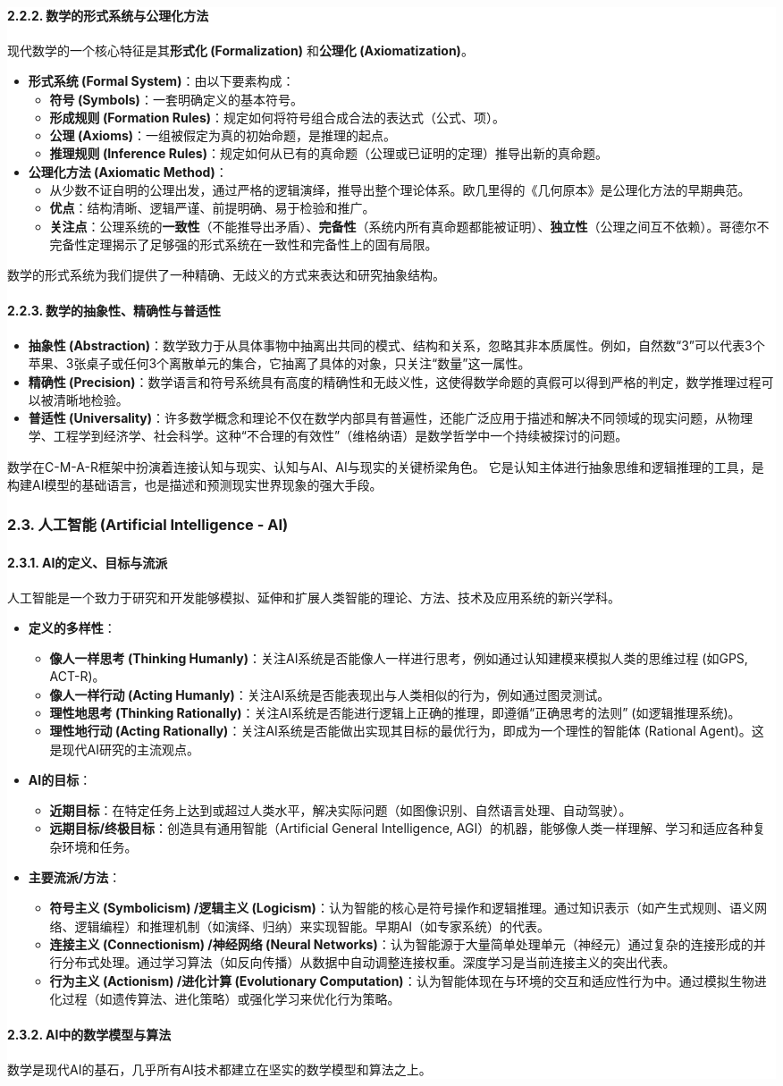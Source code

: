 #### 2.2.2. 数学的形式系统与公理化方法

现代数学的一个核心特征是其**形式化 (Formalization)** 和**公理化 (Axiomatization)**。

- **形式系统 (Formal System)**：由以下要素构成：
  - **符号 (Symbols)**：一套明确定义的基本符号。
  - **形成规则 (Formation Rules)**：规定如何将符号组合成合法的表达式（公式、项）。
  - **公理 (Axioms)**：一组被假定为真的初始命题，是推理的起点。
  - **推理规则 (Inference Rules)**：规定如何从已有的真命题（公理或已证明的定理）推导出新的真命题。
- **公理化方法 (Axiomatic Method)**：
  - 从少数不证自明的公理出发，通过严格的逻辑演绎，推导出整个理论体系。欧几里得的《几何原本》是公理化方法的早期典范。
  - **优点**：结构清晰、逻辑严谨、前提明确、易于检验和推广。
  - **关注点**：公理系统的**一致性**（不能推导出矛盾）、**完备性**（系统内所有真命题都能被证明）、**独立性**（公理之间互不依赖）。哥德尔不完备性定理揭示了足够强的形式系统在一致性和完备性上的固有局限。

数学的形式系统为我们提供了一种精确、无歧义的方式来表达和研究抽象结构。

#### 2.2.3. 数学的抽象性、精确性与普适性

- **抽象性 (Abstraction)**：数学致力于从具体事物中抽离出共同的模式、结构和关系，忽略其非本质属性。例如，自然数“3”可以代表3个苹果、3张桌子或任何3个离散单元的集合，它抽离了具体的对象，只关注“数量”这一属性。
- **精确性 (Precision)**：数学语言和符号系统具有高度的精确性和无歧义性，这使得数学命题的真假可以得到严格的判定，数学推理过程可以被清晰地检验。
- **普适性 (Universality)**：许多数学概念和理论不仅在数学内部具有普遍性，还能广泛应用于描述和解决不同领域的现实问题，从物理学、工程学到经济学、社会科学。这种“不合理的有效性”（维格纳语）是数学哲学中一个持续被探讨的问题。

数学在C-M-A-R框架中扮演着连接认知与现实、认知与AI、AI与现实的关键桥梁角色。
它是认知主体进行抽象思维和逻辑推理的工具，是构建AI模型的基础语言，也是描述和预测现实世界现象的强大手段。

### 2.3. 人工智能 (Artificial Intelligence - AI)

#### 2.3.1. AI的定义、目标与流派

人工智能是一个致力于研究和开发能够模拟、延伸和扩展人类智能的理论、方法、技术及应用系统的新兴学科。

- **定义的多样性**：
  - **像人一样思考 (Thinking Humanly)**：关注AI系统是否能像人一样进行思考，例如通过认知建模来模拟人类的思维过程 (如GPS, ACT-R)。
  - **像人一样行动 (Acting Humanly)**：关注AI系统是否能表现出与人类相似的行为，例如通过图灵测试。
  - **理性地思考 (Thinking Rationally)**：关注AI系统是否能进行逻辑上正确的推理，即遵循“正确思考的法则” (如逻辑推理系统)。
  - **理性地行动 (Acting Rationally)**：关注AI系统是否能做出实现其目标的最优行为，即成为一个理性的智能体 (Rational Agent)。这是现代AI研究的主流观点。

- **AI的目标**：
  - **近期目标**：在特定任务上达到或超过人类水平，解决实际问题（如图像识别、自然语言处理、自动驾驶）。
  - **远期目标/终极目标**：创造具有通用智能（Artificial General Intelligence, AGI）的机器，能够像人类一样理解、学习和适应各种复杂环境和任务。

- **主要流派/方法**：
  - **符号主义 (Symbolicism) /逻辑主义 (Logicism)**：认为智能的核心是符号操作和逻辑推理。通过知识表示（如产生式规则、语义网络、逻辑编程）和推理机制（如演绎、归纳）来实现智能。早期AI（如专家系统）的代表。
  - **连接主义 (Connectionism) /神经网络 (Neural Networks)**：认为智能源于大量简单处理单元（神经元）通过复杂的连接形成的并行分布式处理。通过学习算法（如反向传播）从数据中自动调整连接权重。深度学习是当前连接主义的突出代表。
  - **行为主义 (Actionism) /进化计算 (Evolutionary Computation)**：认为智能体现在与环境的交互和适应性行为中。通过模拟生物进化过程（如遗传算法、进化策略）或强化学习来优化行为策略。

#### 2.3.2. AI中的数学模型与算法

数学是现代AI的基石，几乎所有AI技术都建立在坚实的数学模型和算法之上。
